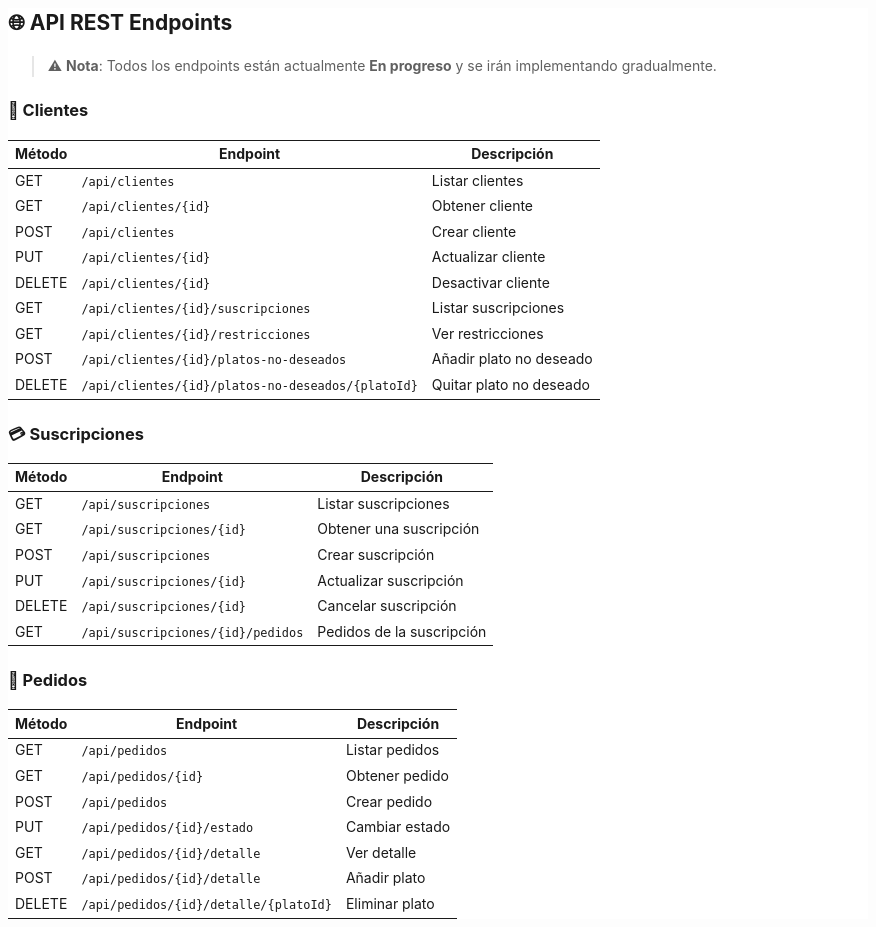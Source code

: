 ## 🌐 API REST Endpoints

> ⚠️ **Nota**: Todos los endpoints están actualmente **En progreso** y se irán implementando gradualmente.

### 👤 Clientes

| Método | Endpoint | Descripción |
|--------|----------|-------------|
| GET | `/api/clientes` | Listar clientes |
| GET | `/api/clientes/{id}` | Obtener cliente |
| POST | `/api/clientes` | Crear cliente |
| PUT | `/api/clientes/{id}` | Actualizar cliente |
| DELETE | `/api/clientes/{id}` | Desactivar cliente |
| GET | `/api/clientes/{id}/suscripciones` | Listar suscripciones |
| GET | `/api/clientes/{id}/restricciones` | Ver restricciones |
| POST | `/api/clientes/{id}/platos-no-deseados` | Añadir plato no deseado |
| DELETE | `/api/clientes/{id}/platos-no-deseados/{platoId}` | Quitar plato no deseado |

### 💳 Suscripciones

| Método | Endpoint | Descripción |
|--------|----------|-------------|
| GET | `/api/suscripciones` | Listar suscripciones |
| GET | `/api/suscripciones/{id}` | Obtener una suscripción |
| POST | `/api/suscripciones` | Crear suscripción |
| PUT | `/api/suscripciones/{id}` | Actualizar suscripción |
| DELETE | `/api/suscripciones/{id}` | Cancelar suscripción |
| GET | `/api/suscripciones/{id}/pedidos` | Pedidos de la suscripción |

### 🧾 Pedidos

| Método | Endpoint | Descripción |
|--------|----------|-------------|
| GET | `/api/pedidos` | Listar pedidos |
| GET | `/api/pedidos/{id}` | Obtener pedido |
| POST | `/api/pedidos` | Crear pedido |
| PUT | `/api/pedidos/{id}/estado` | Cambiar estado |
| GET | `/api/pedidos/{id}/detalle` | Ver detalle |
| POST | `/api/pedidos/{id}/detalle` | Añadir plato |
| DELETE | `/api/pedidos/{id}/detalle/{platoId}` | Eliminar plato |
